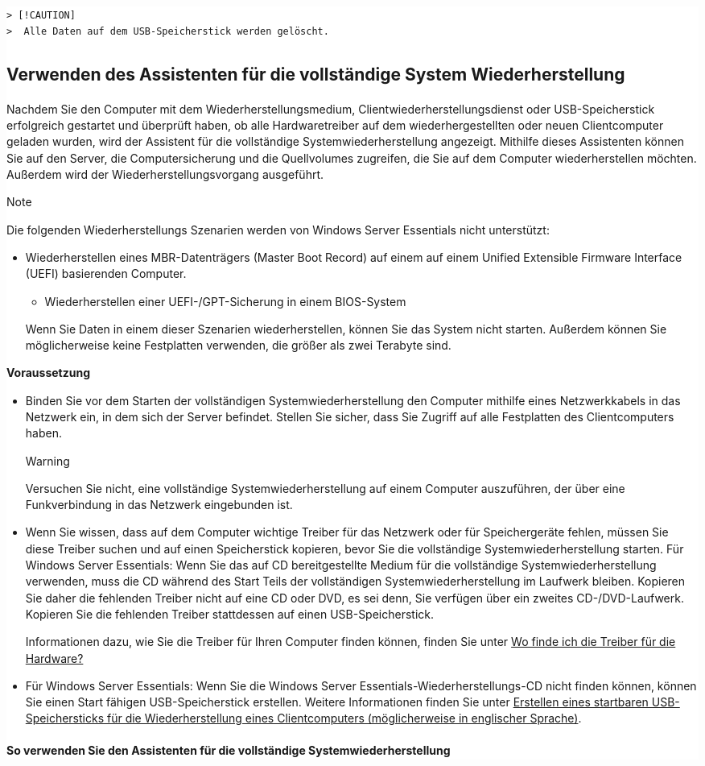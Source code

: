     > [!CAUTION]
    >  Alle Daten auf dem USB-Speicherstick werden gelöscht.  
  
##  <a name="using-the-full-system-restore-wizard"></a><a name="BKMK_Using"></a>Verwenden des Assistenten für die vollständige System Wiederherstellung  
 Nachdem Sie den Computer mit dem Wiederherstellungsmedium, Clientwiederherstellungsdienst oder USB-Speicherstick erfolgreich gestartet und überprüft haben, ob alle Hardwaretreiber auf dem wiederhergestellten oder neuen Clientcomputer geladen wurden, wird der Assistent für die vollständige Systemwiederherstellung angezeigt. Mithilfe dieses Assistenten können Sie auf den Server, die Computersicherung und die Quellvolumes zugreifen, die Sie auf dem Computer wiederherstellen möchten. Außerdem wird der Wiederherstellungsvorgang ausgeführt.  
  
> [!NOTE]
>   Die folgenden Wiederherstellungs Szenarien werden von Windows Server Essentials nicht unterstützt:  
> 
> - Wiederherstellen eines MBR-Datenträgers (Master Boot Record) auf einem auf einem Unified Extensible Firmware Interface (UEFI) basierenden Computer.  
>   -   Wiederherstellen einer UEFI-/GPT-Sicherung in einem BIOS-System  
> 
>   Wenn Sie Daten in einem dieser Szenarien wiederherstellen, können Sie das System nicht starten. Außerdem können Sie möglicherweise keine Festplatten verwenden, die größer als zwei Terabyte sind.  
  
 **Voraussetzung**  
  
-   Binden Sie vor dem Starten der vollständigen Systemwiederherstellung den Computer mithilfe eines Netzwerkkabels in das Netzwerk ein, in dem sich der Server befindet. Stellen Sie sicher, dass Sie Zugriff auf alle Festplatten des Clientcomputers haben.  
  
    > [!WARNING]
    >  Versuchen Sie nicht, eine vollständige Systemwiederherstellung auf einem Computer auszuführen, der über eine Funkverbindung in das Netzwerk eingebunden ist.  
  
-   Wenn Sie wissen, dass auf dem Computer wichtige Treiber für das Netzwerk oder für Speichergeräte fehlen, müssen Sie diese Treiber suchen und auf einen Speicherstick kopieren, bevor Sie die vollständige Systemwiederherstellung starten. Für Windows Server Essentials: Wenn Sie das auf CD bereitgestellte Medium für die vollständige Systemwiederherstellung verwenden, muss die CD während des Start Teils der vollständigen Systemwiederherstellung im Laufwerk bleiben. Kopieren Sie daher die fehlenden Treiber nicht auf eine CD oder DVD, es sei denn, Sie verfügen über ein zweites CD-/DVD-Laufwerk. Kopieren Sie die fehlenden Treiber stattdessen auf einen USB-Speicherstick.  
  
     Informationen dazu, wie Sie die Treiber für Ihren Computer finden können, finden Sie unter [Wo finde ich die Treiber für die Hardware?](Restore-a-full-system-from-an-existing-client-computer-backup.md#BKMK_FindDrivers)  
  
-   Für Windows Server Essentials: Wenn Sie die Windows Server Essentials-Wiederherstellungs-CD nicht finden können, können Sie einen Start fähigen USB-Speicherstick erstellen. Weitere Informationen finden Sie unter [Erstellen eines startbaren USB-Speichersticks für die Wiederherstellung eines Clientcomputers (möglicherweise in englischer Sprache)](Restore-a-full-system-from-an-existing-client-computer-backup.md#BKMK_CreateBootable).  
  
#### <a name="to-use-the-full-system-restore-wizard"></a>So verwenden Sie den Assistenten für die vollständige Systemwiederherstellung  
  